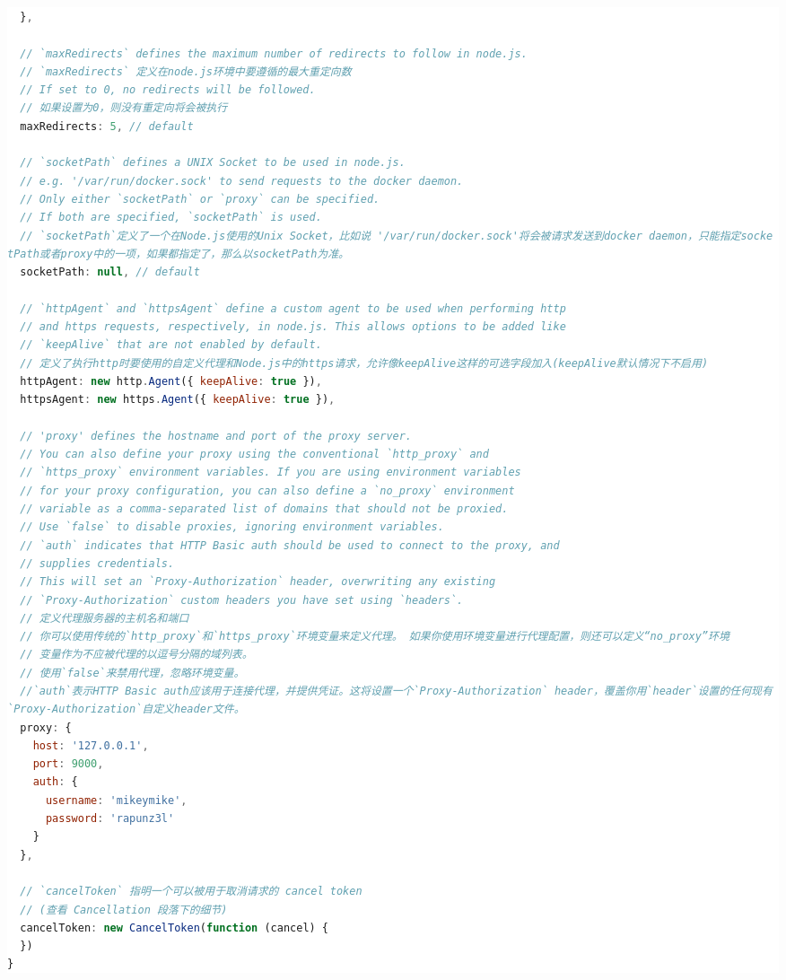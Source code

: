 ```javascript
  },

  // `maxRedirects` defines the maximum number of redirects to follow in node.js.
  // `maxRedirects` 定义在node.js环境中要遵循的最大重定向数
  // If set to 0, no redirects will be followed.
  // 如果设置为0，则没有重定向将会被执行
  maxRedirects: 5, // default

  // `socketPath` defines a UNIX Socket to be used in node.js.
  // e.g. '/var/run/docker.sock' to send requests to the docker daemon.
  // Only either `socketPath` or `proxy` can be specified.
  // If both are specified, `socketPath` is used.
  // `socketPath`定义了一个在Node.js使用的Unix Socket，比如说 '/var/run/docker.sock'将会被请求发送到docker daemon，只能指定socketPath或者proxy中的一项，如果都指定了，那么以socketPath为准。
  socketPath: null, // default

  // `httpAgent` and `httpsAgent` define a custom agent to be used when performing http
  // and https requests, respectively, in node.js. This allows options to be added like
  // `keepAlive` that are not enabled by default.
  // 定义了执行http时要使用的自定义代理和Node.js中的https请求，允许像keepAlive这样的可选字段加入(keepAlive默认情况下不启用)
  httpAgent: new http.Agent({ keepAlive: true }),
  httpsAgent: new https.Agent({ keepAlive: true }),

  // 'proxy' defines the hostname and port of the proxy server.
  // You can also define your proxy using the conventional `http_proxy` and
  // `https_proxy` environment variables. If you are using environment variables
  // for your proxy configuration, you can also define a `no_proxy` environment
  // variable as a comma-separated list of domains that should not be proxied.
  // Use `false` to disable proxies, ignoring environment variables.
  // `auth` indicates that HTTP Basic auth should be used to connect to the proxy, and
  // supplies credentials.
  // This will set an `Proxy-Authorization` header, overwriting any existing
  // `Proxy-Authorization` custom headers you have set using `headers`.
  // 定义代理服务器的主机名和端口
  // 你可以使用传统的`http_proxy`和`https_proxy`环境变量来定义代理。 如果你使用环境变量进行代理配置，则还可以定义“no_proxy”环境
  // 变量作为不应被代理的以逗号分隔的域列表。
  // 使用`false`来禁用代理，忽略环境变量。
  //`auth`表示HTTP Basic auth应该用于连接代理，并提供凭证。这将设置一个`Proxy-Authorization` header，覆盖你用`header`设置的任何现有`Proxy-Authorization`自定义header文件。
  proxy: {
    host: '127.0.0.1',
    port: 9000,
    auth: {
      username: 'mikeymike',
      password: 'rapunz3l'
    }
  },

  // `cancelToken` 指明一个可以被用于取消请求的 cancel token
  // (查看 Cancellation 段落下的细节)
  cancelToken: new CancelToken(function (cancel) {
  })
}
```

